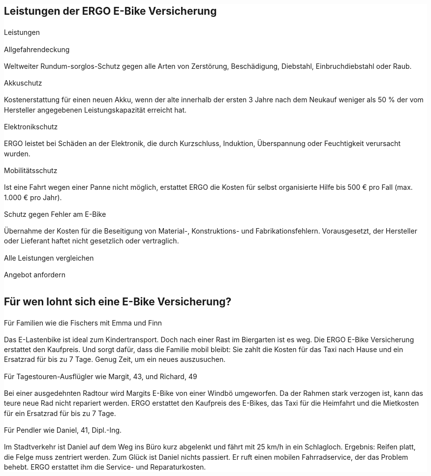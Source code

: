 ## Leistungen der ERGO E-Bike Versicherung

Leistungen

Allgefahrendeckung

Weltweiter Rundum-sorglos-Schutz gegen alle Arten von Zerstörung,
Beschädigung, Diebstahl, Einbruchdiebstahl oder Raub.

Akkuschutz

Kostenerstattung für einen neuen Akku, wenn der alte innerhalb der ersten 3
Jahre nach dem Neukauf weniger als 50 % der vom Hersteller angegebenen
Leistungskapazität erreicht hat.

Elektronikschutz

ERGO leistet bei Schäden an der Elektronik, die durch Kurzschluss, Induktion,
Überspannung oder Feuchtigkeit verursacht wurden.

Mobilitätsschutz

Ist eine Fahrt wegen einer Panne nicht möglich, erstattet ERGO die Kosten für
selbst organisierte Hilfe bis 500 € pro Fall (max. 1.000 € pro Jahr).

Schutz gegen Fehler am E-Bike

Übernahme der Kosten für die Beseitigung von Material-, Konstruktions- und
Fabrikationsfehlern. Vorausgesetzt, der Hersteller oder Lieferant haftet nicht
gesetzlich oder vertraglich.

Alle Leistungen vergleichen

Angebot anfordern

## Für wen lohnt sich eine E-Bike Versicherung?

Für Familien wie die Fischers mit Emma und Finn

Das E-Lastenbike ist ideal zum Kindertransport. Doch nach einer Rast im
Biergarten ist es weg. Die ERGO E-Bike Versicherung erstattet den Kaufpreis.
Und sorgt dafür, dass die Familie mobil bleibt: Sie zahlt die Kosten für das
Taxi nach Hause und ein Ersatzrad für bis zu 7 Tage. Genug Zeit, um ein neues
auszusuchen.  

Für Tagestouren-Ausflügler wie Margit, 43, und Richard, 49

Bei einer ausgedehnten Radtour wird Margits E-Bike von einer Windbö
umgeworfen. Da der Rahmen stark verzogen ist, kann das teure neue Rad nicht
repariert werden. ERGO erstattet den Kaufpreis des E-Bikes, das Taxi für die
Heimfahrt und die Mietkosten für ein Ersatzrad für bis zu 7 Tage.

Für Pendler wie Daniel, 41, Dipl.-Ing.

Im Stadtverkehr ist Daniel auf dem Weg ins Büro kurz abgelenkt und fährt mit
25 km/h in ein Schlagloch. Ergebnis: Reifen platt, die Felge muss zentriert
werden. Zum Glück ist Daniel nichts passiert. Er ruft einen mobilen
Fahrradservice, der das Problem behebt. ERGO erstattet ihm die Service- und
Reparaturkosten.  
